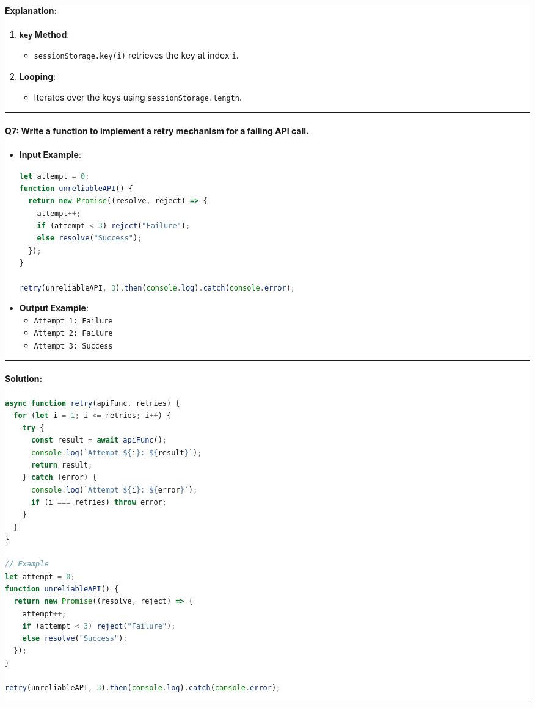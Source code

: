 #### **Explanation**:
1. **`key` Method**:
   - `sessionStorage.key(i)` retrieves the key at index `i`.

2. **Looping**:
   - Iterates over the keys using `sessionStorage.length`.

---

#### **Q7: Write a function to implement a retry mechanism for a failing API call.**
- **Input Example**:
  ```javascript
  let attempt = 0;
  function unreliableAPI() {
    return new Promise((resolve, reject) => {
      attempt++;
      if (attempt < 3) reject("Failure");
      else resolve("Success");
    });
  }

  retry(unreliableAPI, 3).then(console.log).catch(console.error);
  ```
- **Output Example**:
  - `Attempt 1: Failure`  
  - `Attempt 2: Failure`  
  - `Attempt 3: Success`

---

#### **Solution**:

```javascript
async function retry(apiFunc, retries) {
  for (let i = 1; i <= retries; i++) {
    try {
      const result = await apiFunc();
      console.log(`Attempt ${i}: ${result}`);
      return result;
    } catch (error) {
      console.log(`Attempt ${i}: ${error}`);
      if (i === retries) throw error;
    }
  }
}

// Example
let attempt = 0;
function unreliableAPI() {
  return new Promise((resolve, reject) => {
    attempt++;
    if (attempt < 3) reject("Failure");
    else resolve("Success");
  });
}

retry(unreliableAPI, 3).then(console.log).catch(console.error);
```

---